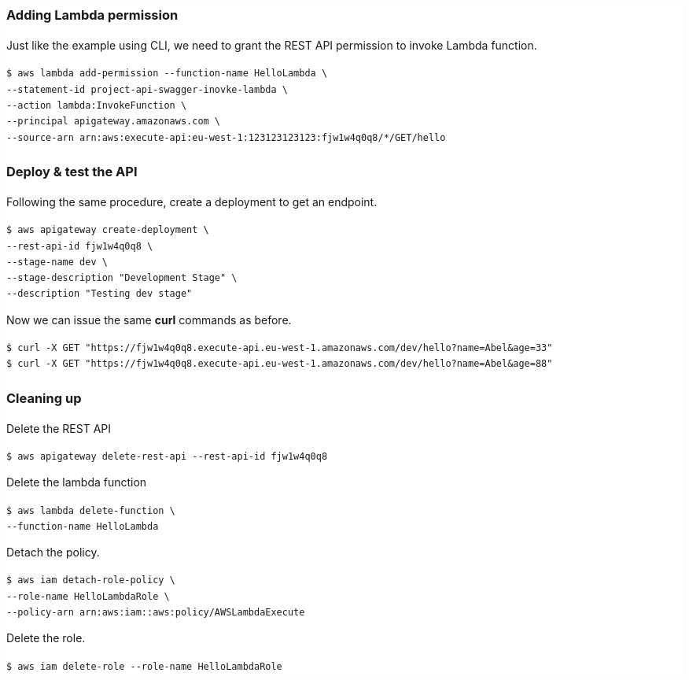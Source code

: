 ### Adding Lambda permission

Just like the example using CLI, we need to grant the REST API permission to invoke Lambda function.

```shell
$ aws lambda add-permission --function-name HelloLambda \
--statement-id project-api-swagger-inovke-lambda \
--action lambda:InvokeFunction \
--principal apigateway.amazonaws.com \
--source-arn arn:aws:execute-api:eu-west-1:123123123123:fjw1w4q0q8/*/GET/hello
```

### Deploy & test the API

Following the same procedure, create a deployment to get an endpoint.

```shell
$ aws apigateway create-deployment \
--rest-api-id fjw1w4q0q8 \
--stage-name dev \
--stage-description "Development Stage" \
--description "Testing dev stage"
```

Now we can issue the same **curl** commands as before.

```shell
$ curl -X GET "https://fjw1w4q0q8.execute-api.eu-west-1.amazonaws.com/dev/hello?name=Abel&age=33"
$ curl -X GET "https://fjw1w4q0q8.execute-api.eu-west-1.amazonaws.com/dev/hello?name=Abel&age=88"
```


### Cleaning up

Delete the REST API 

```shell
$ aws apigateway delete-rest-api --rest-api-id fjw1w4q0q8
```

Delete the lambda function

```shell
$ aws lambda delete-function \
--function-name HelloLambda
```

Detach the policy.

```shell
$ aws iam detach-role-policy \
--role-name HelloLambdaRole \
--policy-arn arn:aws:iam::aws:policy/AWSLambdaExecute
```

Delete the role.

```shell
$ aws iam delete-role --role-name HelloLambdaRole
```
